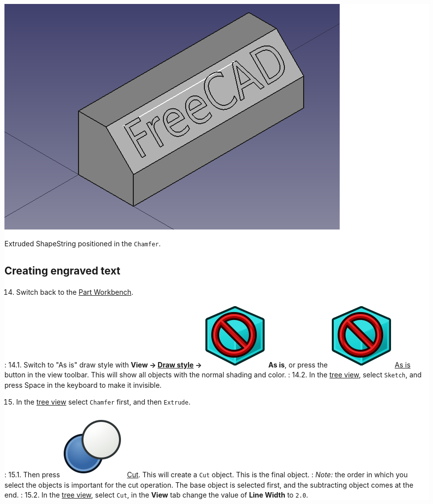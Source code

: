 ![](/src/assets/images/07_T04_Part_ShapesString_Extrude_in_place.png)

Extruded ShapeString positioned in the `Chamfer`.

## Creating engraved text

14. Switch back to the [Part Workbench](/Part_Workbench "Part Workbench").

: 14.1. Switch to "As is" draw style with **View → [Draw style](/Std_DrawStyle "Std DrawStyle") → ![](/src/assets/images/DrawStyleAsIs.svg) As is**, or press the ![](/src/assets/images/DrawStyleAsIs.svg) [As is](/Std_DrawStyle "Std DrawStyle") button in the view toolbar. This will show all objects with the normal shading and color.
: 14.2. In the [tree view](/Tree_view "Tree view"), select `Sketch`, and press Space in the keyboard to make it invisible.

15. In the [tree view](/Tree_view "Tree view") select `Chamfer` first, and then `Extrude`.

: 15.1. Then press ![](/src/assets/images/Part_Cut.svg) [Cut](/Part_Cut "Part Cut"). This will create a `Cut` object. This is the final object.
: _Note:_ the order in which you select the objects is important for the cut operation. The base object is selected first, and the subtracting object comes at the end.
: 15.2. In the [tree view](/Tree_view "Tree view"), select `Cut`, in the **View** tab change the value of **Line Width** to `2.0`.
